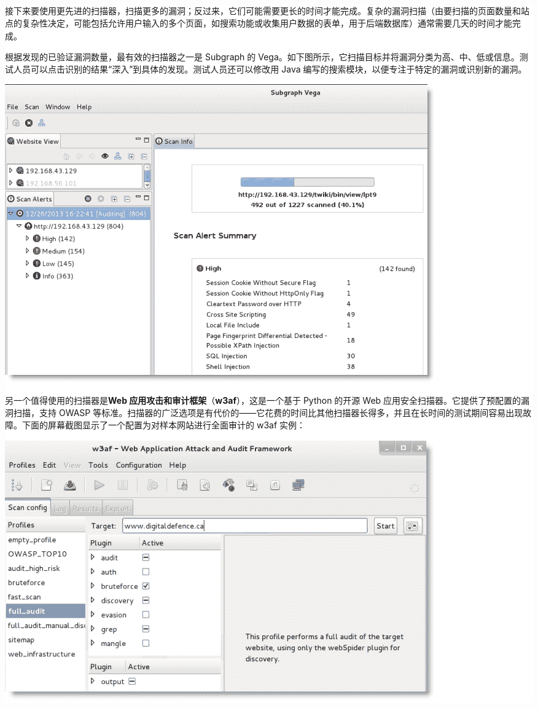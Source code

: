 接下来要使用更先进的扫描器，扫描更多的漏洞；反过来，它们可能需要更长的时间才能完成。复杂的漏洞扫描（由要扫描的页面数量和站点的复杂性决定，可能包括允许用户输入的多个页面，如搜索功能或收集用户数据的表单，用于后端数据库）通常需要几天的时间才能完成。

根据发现的已验证漏洞数量，最有效的扫描器之一是 Subgraph 的 Vega。如下图所示，它扫描目标并将漏洞分类为高、中、低或信息。测试人员可以点击识别的结果“深入”到具体的发现。测试人员还可以修改用 Java 编写的搜索模块，以便专注于特定的漏洞或识别新的漏洞。

![Web-service-specific vulnerability scanners](img/3121OS_09_10.jpg)

另一个值得使用的扫描器是**Web 应用攻击和审计框架**（**w3af**），这是一个基于 Python 的开源 Web 应用安全扫描器。它提供了预配置的漏洞扫描，支持 OWASP 等标准。扫描器的广泛选项是有代价的——它花费的时间比其他扫描器长得多，并且在长时间的测试期间容易出现故障。下面的屏幕截图显示了一个配置为对样本网站进行全面审计的 w3af 实例：

![Web-service-specific vulnerability scanners](img/3121OS_09_11.jpg)
